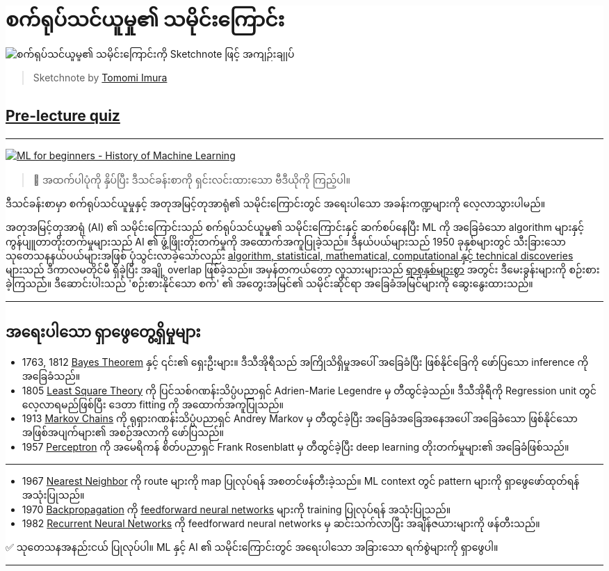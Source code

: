 
# စက်ရုပ်သင်ယူမှု၏ သမိုင်းကြောင်း

![စက်ရုပ်သင်ယူမှု၏ သမိုင်းကြောင်းကို Sketchnote ဖြင့် အကျဉ်းချုပ်](../../../../sketchnotes/ml-history.png)
> Sketchnote by [Tomomi Imura](https://www.twitter.com/girlie_mac)

## [Pre-lecture quiz](https://ff-quizzes.netlify.app/en/ml/)

---

[![ML for beginners - History of Machine Learning](https://img.youtube.com/vi/N6wxM4wZ7V0/0.jpg)](https://youtu.be/N6wxM4wZ7V0 "ML for beginners - History of Machine Learning")

> 🎥 အထက်ပါပုံကို နှိပ်ပြီး ဒီသင်ခန်းစာကို ရှင်းလင်းထားသော ဗီဒီယိုကို ကြည့်ပါ။

ဒီသင်ခန်းစာမှာ စက်ရုပ်သင်ယူမှုနှင့် အတုအမြင့်တုအာရုံ၏ သမိုင်းကြောင်းတွင် အရေးပါသော အခန်းကဏ္ဍများကို လေ့လာသွားပါမည်။

အတုအမြင့်တုအာရုံ (AI) ၏ သမိုင်းကြောင်းသည် စက်ရုပ်သင်ယူမှု၏ သမိုင်းကြောင်းနှင့် ဆက်စပ်နေပြီး ML ကို အခြေခံသော algorithm များနှင့် ကွန်ပျူတာတိုးတက်မှုများသည် AI ၏ ဖွံ့ဖြိုးတိုးတက်မှုကို အထောက်အကူပြုခဲ့သည်။ ဒီနယ်ပယ်များသည် 1950 ခုနှစ်များတွင် သီးခြားသော သုတေသနနယ်ပယ်များအဖြစ် ပုံသွင်းလာခဲ့သော်လည်း [algorithm, statistical, mathematical, computational နှင့် technical discoveries](https://wikipedia.org/wiki/Timeline_of_machine_learning) များသည် ဒီကာလမတိုင်မီ ရှိခဲ့ပြီး အချို့ overlap ဖြစ်ခဲ့သည်။ အမှန်တကယ်တော့ လူသားများသည် [ရာစုနှစ်များစွာ](https://wikipedia.org/wiki/History_of_artificial_intelligence) အတွင်း ဒီမေးခွန်းများကို စဉ်းစားခဲ့ကြသည်။ ဒီဆောင်းပါးသည် 'စဉ်းစားနိုင်သော စက်' ၏ အတွေးအမြင်၏ သမိုင်းဆိုင်ရာ အခြေခံအမြင်များကို ဆွေးနွေးထားသည်။

---
## အရေးပါသော ရှာဖွေတွေ့ရှိမှုများ

- 1763, 1812 [Bayes Theorem](https://wikipedia.org/wiki/Bayes%27_theorem) နှင့် ၎င်း၏ ရှေးဦးများ။ ဒီသီအိုရီသည် အကြိုသိရှိမှုအပေါ် အခြေခံပြီး ဖြစ်နိုင်ခြေကို ဖော်ပြသော inference ကို အခြေခံသည်။
- 1805 [Least Square Theory](https://wikipedia.org/wiki/Least_squares) ကို ပြင်သစ်ဂဏန်းသိပ္ပံပညာရှင် Adrien-Marie Legendre မှ တီထွင်ခဲ့သည်။ ဒီသီအိုရီကို Regression unit တွင် လေ့လာရမည်ဖြစ်ပြီး ဒေတာ fitting ကို အထောက်အကူပြုသည်။
- 1913 [Markov Chains](https://wikipedia.org/wiki/Markov_chain) ကို ရုရှားဂဏန်းသိပ္ပံပညာရှင် Andrey Markov မှ တီထွင်ခဲ့ပြီး အခြေခံအခြေအနေအပေါ် အခြေခံသော ဖြစ်နိုင်သော အဖြစ်အပျက်များ၏ အစဉ်အလာကို ဖော်ပြသည်။
- 1957 [Perceptron](https://wikipedia.org/wiki/Perceptron) ကို အမေရိကန် စိတ်ပညာရှင် Frank Rosenblatt မှ တီထွင်ခဲ့ပြီး deep learning တိုးတက်မှုများ၏ အခြေခံဖြစ်သည်။

---

- 1967 [Nearest Neighbor](https://wikipedia.org/wiki/Nearest_neighbor) ကို route များကို map ပြုလုပ်ရန် အစတင်ဖန်တီးခဲ့သည်။ ML context တွင် pattern များကို ရှာဖွေဖော်ထုတ်ရန် အသုံးပြုသည်။
- 1970 [Backpropagation](https://wikipedia.org/wiki/Backpropagation) ကို [feedforward neural networks](https://wikipedia.org/wiki/Feedforward_neural_network) များကို training ပြုလုပ်ရန် အသုံးပြုသည်။
- 1982 [Recurrent Neural Networks](https://wikipedia.org/wiki/Recurrent_neural_network) ကို feedforward neural networks မှ ဆင်းသက်လာပြီး အချိန်ဇယားများကို ဖန်တီးသည်။

✅ သုတေသနအနည်းငယ် ပြုလုပ်ပါ။ ML နှင့် AI ၏ သမိုင်းကြောင်းတွင် အရေးပါသော အခြားသော ရက်စွဲများကို ရှာဖွေပါ။

---